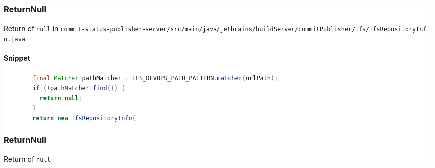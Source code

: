 ### ReturnNull
Return of `null`
in `commit-status-publisher-server/src/main/java/jetbrains/buildServer/commitPublisher/tfs/TfsRepositoryInfo.java`
#### Snippet
```java
        final Matcher pathMatcher = TFS_DEVOPS_PATH_PATTERN.matcher(urlPath);
        if (!pathMatcher.find()) {
          return null;
        }
        return new TfsRepositoryInfo(
```

### ReturnNull
Return of `null`
